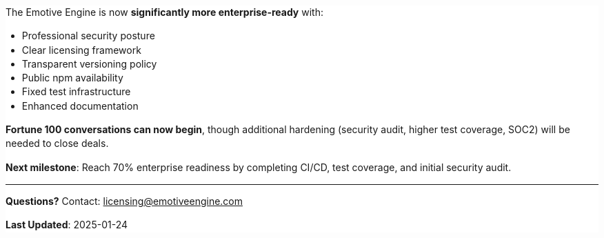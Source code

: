 The Emotive Engine is now **significantly more enterprise-ready** with:

- Professional security posture
- Clear licensing framework
- Transparent versioning policy
- Public npm availability
- Fixed test infrastructure
- Enhanced documentation

**Fortune 100 conversations can now begin**, though additional hardening
(security audit, higher test coverage, SOC2) will be needed to close deals.

**Next milestone**: Reach 70% enterprise readiness by completing CI/CD, test
coverage, and initial security audit.

---

**Questions?** Contact: licensing@emotiveengine.com

**Last Updated**: 2025-01-24
